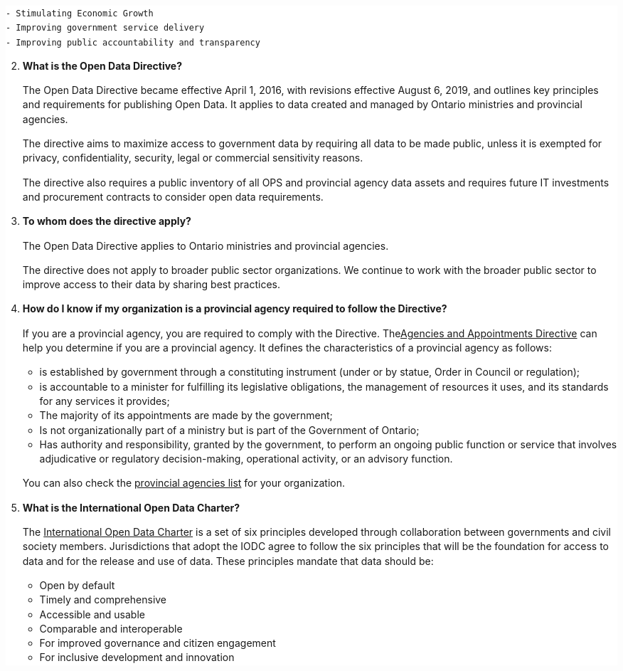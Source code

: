 	- Stimulating Economic Growth
	- Improving government service delivery
	- Improving public accountability and transparency


2. **What is the Open Data Directive?**

	The Open Data Directive became effective April 1, 2016, with revisions effective August 6, 2019, and outlines key principles and requirements for publishing Open Data. It applies to data created and managed by Ontario ministries and provincial agencies.

	The directive aims to maximize access to government data by requiring all data to be made public, unless it is exempted for privacy, confidentiality, security, legal or commercial sensitivity reasons.

	The directive also requires a public inventory of all OPS and provincial agency data assets and requires future IT investments and procurement contracts to consider open data requirements.

3. **To whom does the directive apply?**

	The Open Data Directive applies to Ontario ministries and provincial agencies.

	The directive does not apply to broader public sector organizations. We continue to work with the broader public sector to improve access to their data by sharing best practices.

4. **How do I know if my organization is a provincial agency required to follow the Directive?**

	If you are a provincial agency, you are required to comply with the Directive. The[Agencies and Appointments Directive](http://intra.ops.myops.gov.on.ca/cms/tiles.nsf/(vwReadResourcesByRefId_Content)/cpd2015.01.30.12.43.41.NSU_res/%24File/Agencies_Appointments_Directive.pdf) can help you determine if you are a provincial agency. It defines the characteristics of a provincial agency as follows:

	- is established by government through a constituting instrument (under or by statue, Order in Council or regulation);
	- is accountable to a minister for fulfilling its legislative obligations, the management of resources it uses, and its standards for any services it provides;
	- The majority of its appointments are made by the government;
	- Is not organizationally part of a ministry but is part of the Government of Ontario;
	- Has authority and responsibility, granted by the government, to perform an ongoing public function or service that involves adjudicative or regulatory decision-making, operational activity, or an advisory function.

	You can also check the [provincial agencies list](http://intra.ops.myops.gov.on.ca/cms/tiles.nsf/(vwReadResourcesByRefId_Content)/cpd2008.04.01.08.18.40.GFQ_res/%24File/listClassifiedAgencies.pdf) for your organization.

5. **What is the International Open Data Charter?**

	The [International Open Data Charter](http://opendatacharter.net/) is a set of six principles developed through collaboration between governments and civil society members. Jurisdictions that adopt the IODC agree to follow the six principles that will be the foundation for access to data and for the release and use of data. These principles mandate that data should be:

	- Open by default
	- Timely and comprehensive
	- Accessible and usable
	- Comparable and interoperable
	- For improved governance and citizen engagement
	- For inclusive development and innovation
